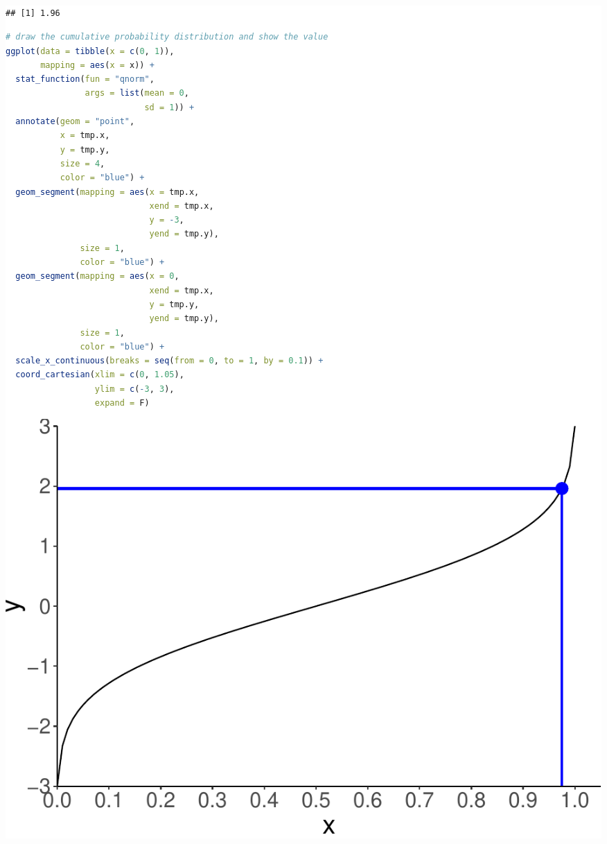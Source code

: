 ```
## [1] 1.96
```

```r
# draw the cumulative probability distribution and show the value
ggplot(data = tibble(x = c(0, 1)),
       mapping = aes(x = x)) +
  stat_function(fun = "qnorm",
                args = list(mean = 0,
                            sd = 1)) +
  annotate(geom = "point",
           x = tmp.x, 
           y = tmp.y,
           size = 4,
           color = "blue") +
  geom_segment(mapping = aes(x = tmp.x,
                             xend = tmp.x,
                             y = -3,
                             yend = tmp.y),
               size = 1,
               color = "blue") +
  geom_segment(mapping = aes(x = 0,
                             xend = tmp.x,
                             y = tmp.y,
                             yend = tmp.y),
               size = 1,
               color = "blue") +
  scale_x_continuous(breaks = seq(from = 0, to = 1, by = 0.1)) + 
  coord_cartesian(xlim = c(0, 1.05),
                  ylim = c(-3, 3),
                  expand = F)
```

![](07-simulation1_files/figure-latex/simulation1-14-1.pdf) 
